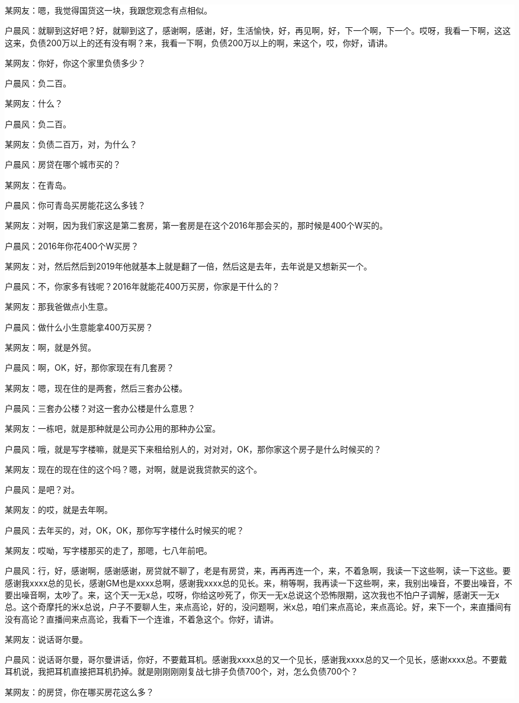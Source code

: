 某网友：嗯，我觉得国货这一块，我跟您观念有点相似。

户晨风：就聊到这好吧？好，就聊到这了，感谢啊，感谢，好，生活愉快，好，再见啊，好，下一个啊，下一个。哎呀，我看一下啊，这这这来，负债200万以上的还有没有啊？来，我看一下啊，负债200万以上的啊，来这个，哎，你好，请讲。

某网友：你好，你这个家里负债多少？

户晨风：负二百。

某网友：什么？

户晨风：负二百。

某网友：负债二百万，对，为什么？

户晨风：房贷在哪个城市买的？

某网友：在青岛。

户晨风：你可青岛买房能花这么多钱？

某网友：对啊，因为我们家这是第二套房，第一套房是在这个2016年那会买的，那时候是400个W买的。

户晨风：2016年你花400个W买房？

某网友：对，然后然后到2019年他就基本上就是翻了一倍，然后这是去年，去年说是又想新买一个。

户晨风：不，你家多有钱呢？2016年就能花400万买房，你家是干什么的？

某网友：那我爸做点小生意。

户晨风：做什么小生意能拿400万买房？

某网友：啊，就是外贸。

户晨风：啊，OK，好，那你家现在有几套房？

某网友：嗯，现在住的是两套，然后三套办公楼。

户晨风：三套办公楼？对这一套办公楼是什么意思？

某网友：一栋吧，就是那种就是公司办公用的那种办公室。

户晨风：哦，就是写字楼嘛，就是买下来租给别人的，对对对，OK，那你家这个房子是什么时候买的？

某网友：现在的现在住的这个吗？嗯，对啊，就是说我贷款买的这个。

户晨风：是吧？对。

某网友：的哎，就是去年啊。

户晨风：去年买的，对，OK，OK，那你写字楼什么时候买的呢？

某网友：哎呦，写字楼那买的走了，那嗯，七八年前吧。

户晨风：行，好，感谢啊，感谢感谢，房贷就不聊了，老是有房贷，来，再再再连一个，来，不着急啊，我读一下这些啊，读一下这些。要感谢我xxxx总的见长，感谢GM也是xxxx总啊，感谢我xxxx总的见长。来，稍等啊，我再读一下这些啊，来，我别出噪音，不要出噪音，不要出噪音啊，太吵了。来，这个天一无x总，哎呀，你给这吵死了，你天一无x总说这个恐怖限期，这次我也不怕户子调解，感谢天一无x总。这个奇摩托的米x总说，户子不要聊人生，来点高论，好的，没问题啊，米x总，咱们来点高论，来点高论。好，来下一个，来直播间有没有高论？直播间来点高论，我看下一个连谁，不着急这个。你好，请讲。

某网友：说话哥尔曼。

户晨风：说话哥尔曼，哥尔曼讲话，你好，不要戴耳机。感谢我xxxx总的又一个见长，感谢我xxxx总的又一个见长，感谢xxxx总。不要戴耳机说，我把耳机直接把耳机扔掉。就是刚刚刚刚复战七排子负债700个，对，怎么负债700个？

某网友：的房贷，你在哪买房花这么多？
